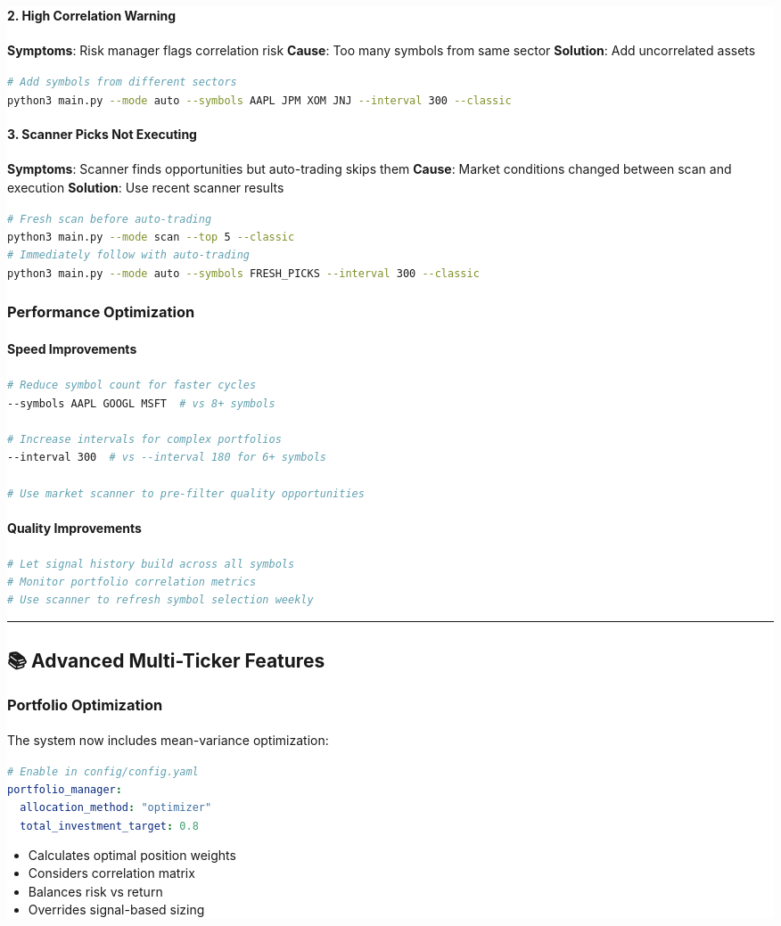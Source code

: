 #### **2. High Correlation Warning**
**Symptoms**: Risk manager flags correlation risk
**Cause**: Too many symbols from same sector
**Solution**: Add uncorrelated assets
```bash
# Add symbols from different sectors
python3 main.py --mode auto --symbols AAPL JPM XOM JNJ --interval 300 --classic
```

#### **3. Scanner Picks Not Executing**
**Symptoms**: Scanner finds opportunities but auto-trading skips them
**Cause**: Market conditions changed between scan and execution
**Solution**: Use recent scanner results
```bash
# Fresh scan before auto-trading
python3 main.py --mode scan --top 5 --classic
# Immediately follow with auto-trading
python3 main.py --mode auto --symbols FRESH_PICKS --interval 300 --classic
```

### **Performance Optimization**

#### **Speed Improvements**
```bash
# Reduce symbol count for faster cycles
--symbols AAPL GOOGL MSFT  # vs 8+ symbols

# Increase intervals for complex portfolios
--interval 300  # vs --interval 180 for 6+ symbols

# Use market scanner to pre-filter quality opportunities
```

#### **Quality Improvements**
```bash
# Let signal history build across all symbols
# Monitor portfolio correlation metrics
# Use scanner to refresh symbol selection weekly
```

---

## 📚 **Advanced Multi-Ticker Features**

### **Portfolio Optimization**
The system now includes mean-variance optimization:
```yaml
# Enable in config/config.yaml
portfolio_manager:
  allocation_method: "optimizer"
  total_investment_target: 0.8
```
- Calculates optimal position weights
- Considers correlation matrix
- Balances risk vs return
- Overrides signal-based sizing
